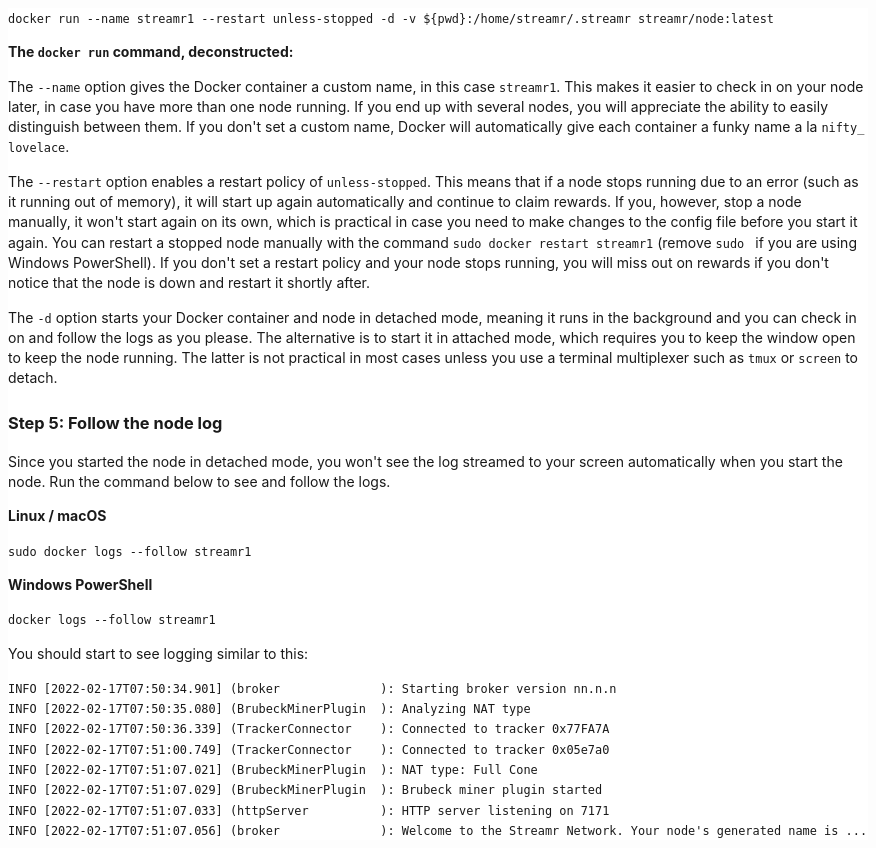 ```
docker run --name streamr1 --restart unless-stopped -d -v ${pwd}:/home/streamr/.streamr streamr/node:latest
```

**The `docker run` command, deconstructed:**

The `--name` option gives the Docker container a custom name, in this case `streamr1`. This makes it easier to check in on your node later, in case you have more than one node running. If you end up with several nodes, you will appreciate the ability to easily distinguish between them. If you don't set a custom name, Docker will automatically give each container a funky name a la `nifty_lovelace`.

The `--restart` option enables a restart policy of `unless-stopped`. This means that if a node stops running due to an error (such as it running out of memory), it will start up again automatically and continue to claim rewards. If you, however, stop a node manually, it won't start again on its own, which is practical in case you need to make changes to the config file before you start it again. You can restart a stopped node manually with the command `sudo docker restart streamr1` (remove `sudo ` if you are using Windows PowerShell). If you don't set a restart policy and your node stops running, you will miss out on rewards if you don't notice that the node is down and restart it shortly after.

The `-d` option starts your Docker container and node in detached mode, meaning it runs in the background and you can check in on and follow the logs as you please. The alternative is to start it in attached mode, which requires you to keep the window open to keep the node running. The latter is not practical in most cases unless you use a terminal multiplexer such as `tmux` or `screen` to detach.

### Step 5: Follow the node log

Since you started the node in detached mode, you won't see the log streamed to your screen automatically when you start the node. Run the command below to see and follow the logs.

**Linux / macOS**

```
sudo docker logs --follow streamr1
```

**Windows PowerShell**

```
docker logs --follow streamr1
```

You should start to see logging similar to this:

```
INFO [2022-02-17T07:50:34.901] (broker              ): Starting broker version nn.n.n
INFO [2022-02-17T07:50:35.080] (BrubeckMinerPlugin  ): Analyzing NAT type
INFO [2022-02-17T07:50:36.339] (TrackerConnector    ): Connected to tracker 0x77FA7A
INFO [2022-02-17T07:51:00.749] (TrackerConnector    ): Connected to tracker 0x05e7a0
INFO [2022-02-17T07:51:07.021] (BrubeckMinerPlugin  ): NAT type: Full Cone
INFO [2022-02-17T07:51:07.029] (BrubeckMinerPlugin  ): Brubeck miner plugin started
INFO [2022-02-17T07:51:07.033] (httpServer          ): HTTP server listening on 7171
INFO [2022-02-17T07:51:07.056] (broker              ): Welcome to the Streamr Network. Your node's generated name is ...
```
